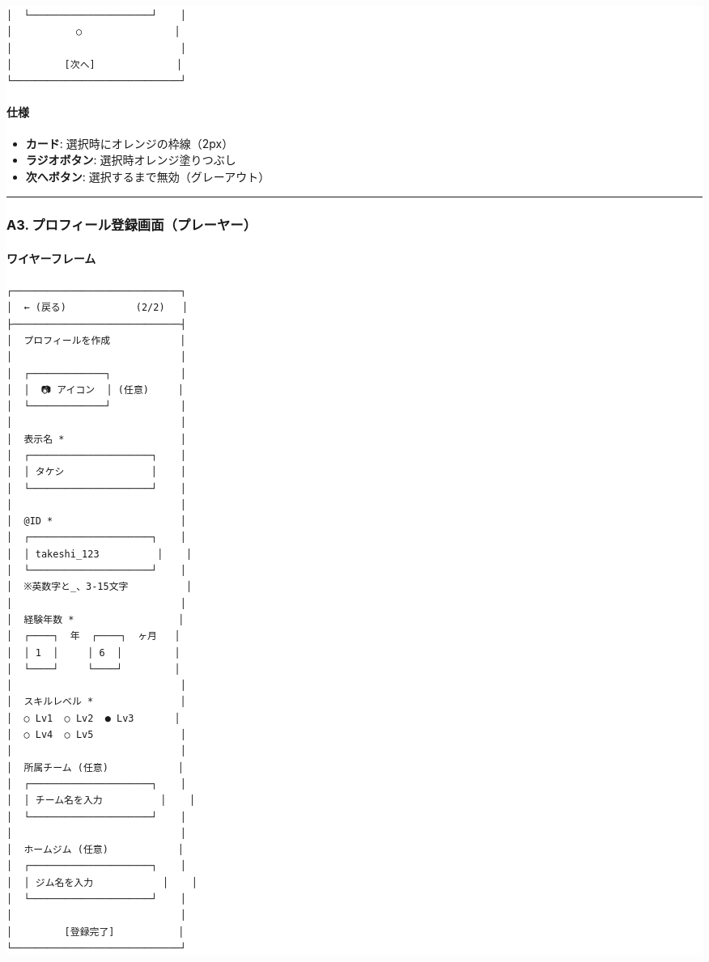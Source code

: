 ```
│  └─────────────────────┘    │
│           ○                │
│                             │
│         [次へ]              │
└─────────────────────────────┘
```

#### 仕様
- **カード**: 選択時にオレンジの枠線（2px）
- **ラジオボタン**: 選択時オレンジ塗りつぶし
- **次へボタン**: 選択するまで無効（グレーアウト）

---

### A3. プロフィール登録画面（プレーヤー）

#### ワイヤーフレーム
```
┌─────────────────────────────┐
│  ← (戻る)            (2/2)   │
├─────────────────────────────┤
│  プロフィールを作成            │
│                             │
│  ┌─────────────┐            │
│  │  📷 アイコン  │ (任意)     │
│  └─────────────┘            │
│                             │
│  表示名 *                    │
│  ┌─────────────────────┐    │
│  │ タケシ               │    │
│  └─────────────────────┘    │
│                             │
│  @ID *                      │
│  ┌─────────────────────┐    │
│  │ takeshi_123          │    │
│  └─────────────────────┘    │
│  ※英数字と_、3-15文字          │
│                             │
│  経験年数 *                  │
│  ┌────┐  年  ┌────┐  ヶ月   │
│  │ 1  │     │ 6  │         │
│  └────┘     └────┘         │
│                             │
│  スキルレベル *               │
│  ○ Lv1  ○ Lv2  ● Lv3       │
│  ○ Lv4  ○ Lv5               │
│                             │
│  所属チーム (任意)            │
│  ┌─────────────────────┐    │
│  │ チーム名を入力          │    │
│  └─────────────────────┘    │
│                             │
│  ホームジム (任意)            │
│  ┌─────────────────────┐    │
│  │ ジム名を入力            │    │
│  └─────────────────────┘    │
│                             │
│         [登録完了]           │
└─────────────────────────────┘
```
